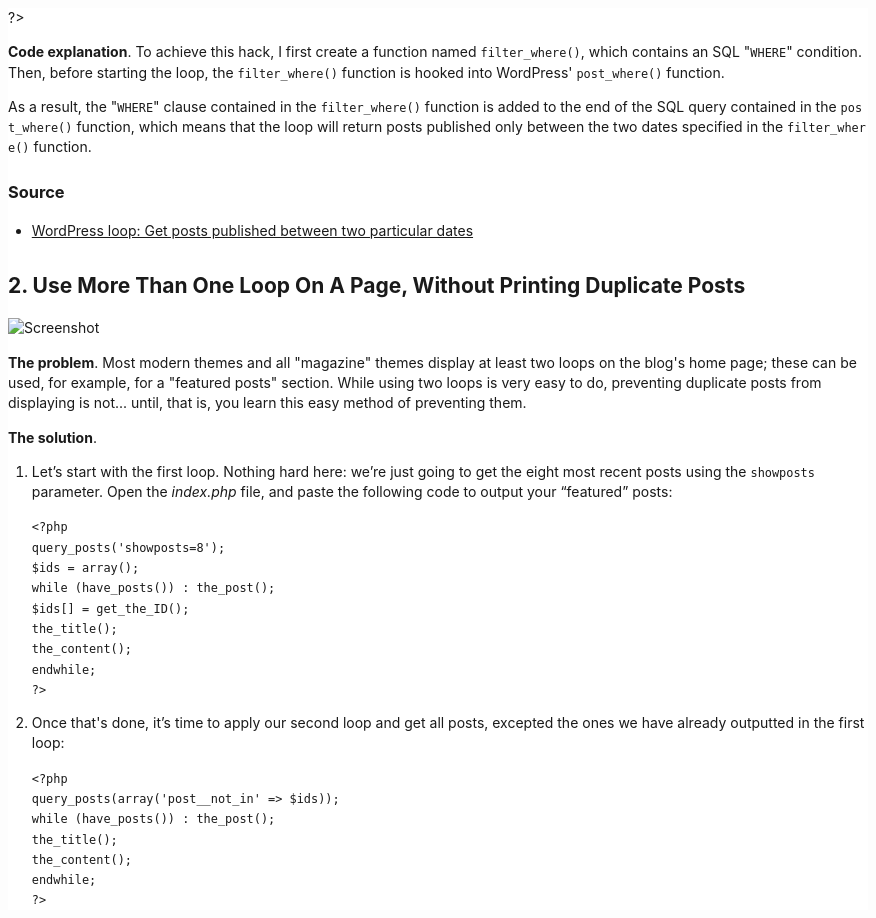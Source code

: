 ?&gt;</code></pre>

<strong>Code explanation</strong>.
To achieve this hack, I first create a function named <code>filter_where()</code>, which contains an SQL "<code>WHERE</code>" condition. Then, before starting the loop, the <code>filter_where()</code> function is hooked into WordPress' <code>post_where()</code> function.

As a result, the "<code>WHERE</code>" clause contained in the <code>filter_where()</code> function is added to the end of the SQL query contained in the <code>post_where()</code> function, which means that the loop will return posts published only between the two dates specified in the <code>filter_where()</code> function.

### Source

*   [WordPress loop: Get posts published between two particular dates](https://www.wprecipes.com/wordpress-loop-get-posts-published-between-two-particular-dates)

## 2\. Use More Than One Loop On A Page, Without Printing Duplicate Posts

<img loading="lazy" decoding="async" src="https://archive.smashing.media/assets/344dbf88-fdf9-42bb-adb4-46f01eedd629/c2c1f016-b8b4-485b-9d1e-e0a14328d2ae/sm4.jpg" alt="Screenshot" />

<strong>The problem</strong>.
Most modern themes and all "magazine" themes display at least two loops on the blog's home page; these can be used, for example, for a "featured posts" section. While using two loops is very easy to do, preventing duplicate posts from displaying is not... until, that is, you learn this easy method of preventing them.

<strong>The solution</strong>.

1.  Let’s start with the first loop. Nothing hard here: we’re just going to get the eight most recent posts using the `showposts` parameter. Open the _index.php_ file, and paste the following code to output your “featured” posts:

        <?php
        query_posts('showposts=8');
        $ids = array();
        while (have_posts()) : the_post();
        $ids[] = get_the_ID();
        the_title();
        the_content();
        endwhile;
        ?>

2.  Once that's done, it’s time to apply our second loop and get all posts, excepted the ones we have already outputted in the first loop:

        <?php
        query_posts(array('post__not_in' => $ids));
        while (have_posts()) : the_post();
        the_title();
        the_content();
        endwhile;
        ?>
